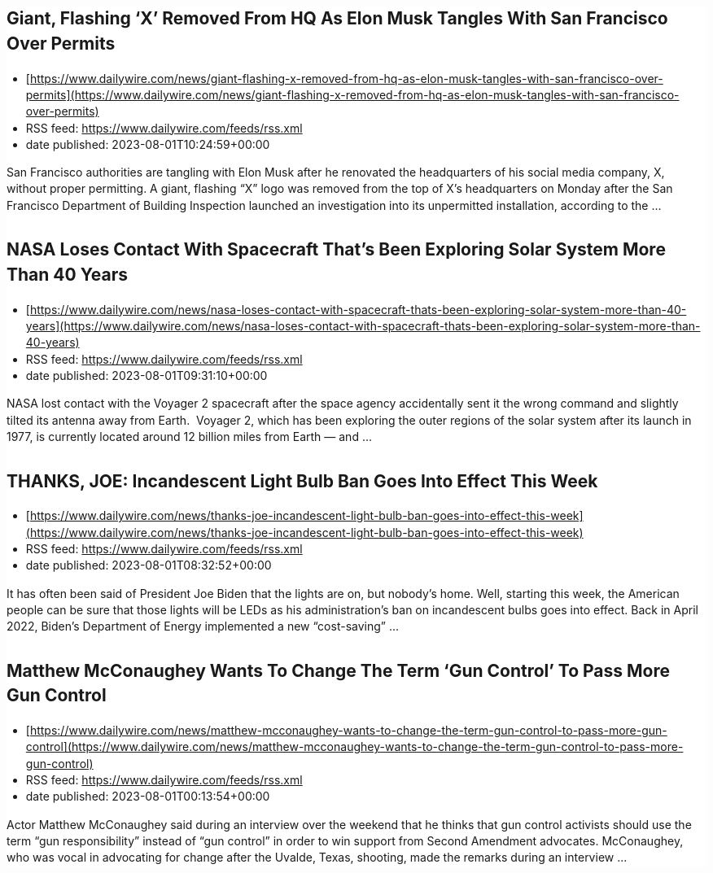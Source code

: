 ## Giant, Flashing ‘X’ Removed From HQ As Elon Musk Tangles With San Francisco Over Permits
 - [https://www.dailywire.com/news/giant-flashing-x-removed-from-hq-as-elon-musk-tangles-with-san-francisco-over-permits](https://www.dailywire.com/news/giant-flashing-x-removed-from-hq-as-elon-musk-tangles-with-san-francisco-over-permits)
 - RSS feed: https://www.dailywire.com/feeds/rss.xml
 - date published: 2023-08-01T10:24:59+00:00

San Francisco authorities are tangling with Elon Musk after he renovated the headquarters of his social media company, X, without proper permitting. A giant, flashing “X” logo was removed from the top of X’s headquarters on Monday after the San Francisco Department of Building Inspection launched an investigation into its unpermitted installation, according to the ...

## NASA Loses Contact With Spacecraft That’s Been Exploring Solar System More Than 40 Years
 - [https://www.dailywire.com/news/nasa-loses-contact-with-spacecraft-thats-been-exploring-solar-system-more-than-40-years](https://www.dailywire.com/news/nasa-loses-contact-with-spacecraft-thats-been-exploring-solar-system-more-than-40-years)
 - RSS feed: https://www.dailywire.com/feeds/rss.xml
 - date published: 2023-08-01T09:31:10+00:00

NASA lost contact with the Voyager 2 spacecraft after the space agency accidentally sent it the wrong command and slightly tilted its antenna away from Earth.  Voyager 2, which has been exploring the outer regions of the solar system after its launch in 1977, is currently located around 12 billion miles from Earth — and ...

## THANKS, JOE: Incandescent Light Bulb Ban Goes Into Effect This Week
 - [https://www.dailywire.com/news/thanks-joe-incandescent-light-bulb-ban-goes-into-effect-this-week](https://www.dailywire.com/news/thanks-joe-incandescent-light-bulb-ban-goes-into-effect-this-week)
 - RSS feed: https://www.dailywire.com/feeds/rss.xml
 - date published: 2023-08-01T08:32:52+00:00

It has often been said of President Joe Biden that the lights are on, but nobody&#8217;s home. Well, starting this week, the American people can be sure that those lights will be LEDs as his administration&#8217;s ban on incandescent bulbs goes into effect. Back in April 2022, Biden&#8217;s Department of Energy implemented a new &#8220;cost-saving&#8221; ...

## Matthew McConaughey Wants To Change The Term ‘Gun Control’ To Pass More Gun Control
 - [https://www.dailywire.com/news/matthew-mcconaughey-wants-to-change-the-term-gun-control-to-pass-more-gun-control](https://www.dailywire.com/news/matthew-mcconaughey-wants-to-change-the-term-gun-control-to-pass-more-gun-control)
 - RSS feed: https://www.dailywire.com/feeds/rss.xml
 - date published: 2023-08-01T00:13:54+00:00

Actor Matthew McConaughey said during an interview over the weekend that he thinks that gun control activists should use the term &#8220;gun responsibility&#8221; instead of &#8220;gun control&#8221; in order to win support from Second Amendment advocates. McConaughey, who was vocal in advocating for change after the Uvalde, Texas, shooting, made the remarks during an interview ...
